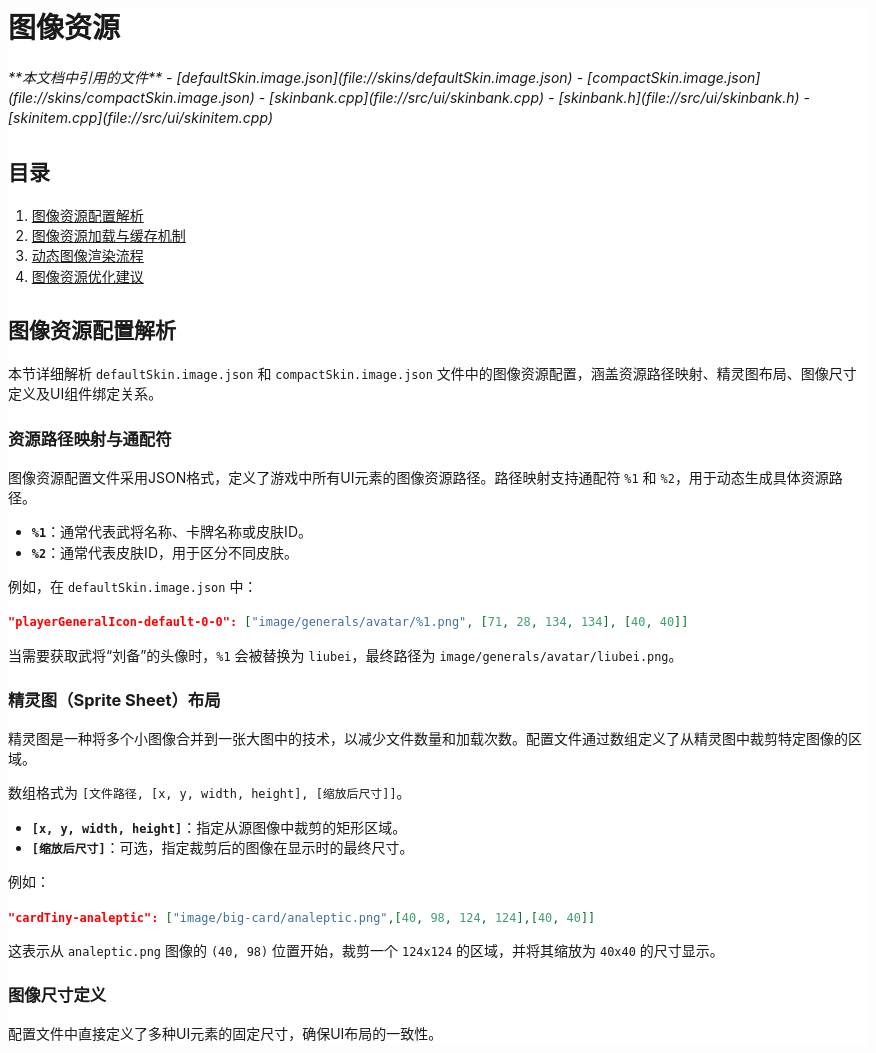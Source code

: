 # 图像资源

<cite>
**本文档中引用的文件**   
- [defaultSkin.image.json](file://skins/defaultSkin.image.json)
- [compactSkin.image.json](file://skins/compactSkin.image.json)
- [skinbank.cpp](file://src/ui/skinbank.cpp)
- [skinbank.h](file://src/ui/skinbank.h)
- [skinitem.cpp](file://src/ui/skinitem.cpp)
</cite>

## 目录
1. [图像资源配置解析](#图像资源配置解析)
2. [图像资源加载与缓存机制](#图像资源加载与缓存机制)
3. [动态图像渲染流程](#动态图像渲染流程)
4. [图像资源优化建议](#图像资源优化建议)

## 图像资源配置解析

本节详细解析 `defaultSkin.image.json` 和 `compactSkin.image.json` 文件中的图像资源配置，涵盖资源路径映射、精灵图布局、图像尺寸定义及UI组件绑定关系。

### 资源路径映射与通配符

图像资源配置文件采用JSON格式，定义了游戏中所有UI元素的图像资源路径。路径映射支持通配符 `%1` 和 `%2`，用于动态生成具体资源路径。

- **`%1`**：通常代表武将名称、卡牌名称或皮肤ID。
- **`%2`**：通常代表皮肤ID，用于区分不同皮肤。

例如，在 `defaultSkin.image.json` 中：
```json
"playerGeneralIcon-default-0-0": ["image/generals/avatar/%1.png", [71, 28, 134, 134], [40, 40]]
```
当需要获取武将“刘备”的头像时，`%1` 会被替换为 `liubei`，最终路径为 `image/generals/avatar/liubei.png`。

### 精灵图（Sprite Sheet）布局

精灵图是一种将多个小图像合并到一张大图中的技术，以减少文件数量和加载次数。配置文件通过数组定义了从精灵图中裁剪特定图像的区域。

数组格式为 `[文件路径, [x, y, width, height], [缩放后尺寸]]`。

- **`[x, y, width, height]`**：指定从源图像中裁剪的矩形区域。
- **`[缩放后尺寸]`**：可选，指定裁剪后的图像在显示时的最终尺寸。

例如：
```json
"cardTiny-analeptic": ["image/big-card/analeptic.png",[40, 98, 124, 124],[40, 40]]
```
这表示从 `analeptic.png` 图像的 `(40, 98)` 位置开始，裁剪一个 `124x124` 的区域，并将其缩放为 `40x40` 的尺寸显示。

### 图像尺寸定义

配置文件中直接定义了多种UI元素的固定尺寸，确保UI布局的一致性。
